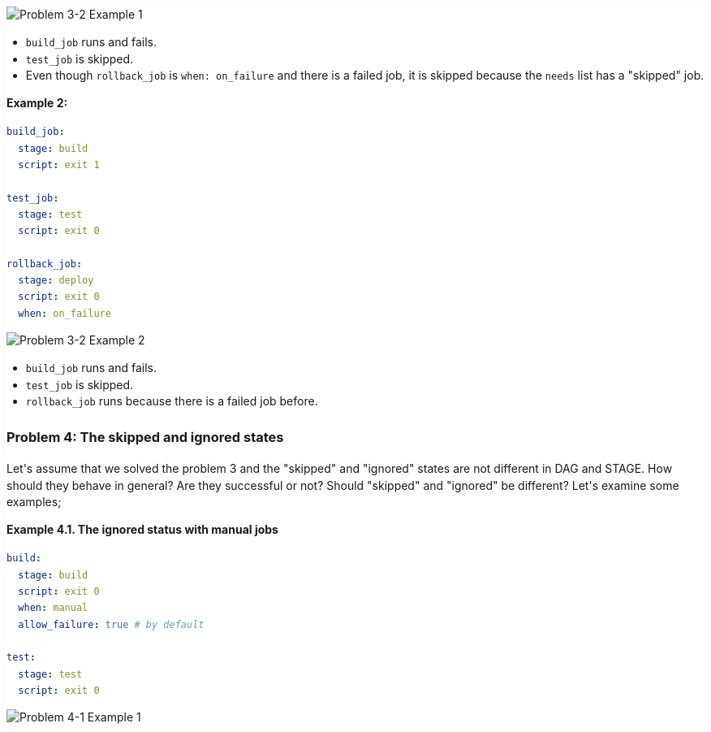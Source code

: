 ![Problem 3-2 Example 1](/images/handbook/engineering/architecture/design-documents/ci_pipeline_processing/problem-3-2-example-1.png)

- `build_job` runs and fails.
- `test_job` is skipped.
- Even though `rollback_job` is `when: on_failure` and there is a failed job, it is skipped because the `needs` list has a "skipped" job.

**Example 2:**

```yaml
build_job:
  stage: build
  script: exit 1

test_job:
  stage: test
  script: exit 0

rollback_job:
  stage: deploy
  script: exit 0
  when: on_failure
```

![Problem 3-2 Example 2](/images/handbook/engineering/architecture/design-documents/ci_pipeline_processing/problem-3-2-example-2.png)

- `build_job` runs and fails.
- `test_job` is skipped.
- `rollback_job` runs because there is a failed job before.

### Problem 4: The skipped and ignored states

Let's assume that we solved the problem 3 and the "skipped" and "ignored" states are not different in DAG and STAGE.
How should they behave in general? Are they successful or not? Should "skipped" and "ignored" be different?
Let's examine some examples;

**Example 4.1. The ignored status with manual jobs**

```yaml
build:
  stage: build
  script: exit 0
  when: manual
  allow_failure: true # by default

test:
  stage: test
  script: exit 0
```

![Problem 4-1 Example 1](/images/handbook/engineering/architecture/design-documents/ci_pipeline_processing/problem-4-1-example-1.png)
